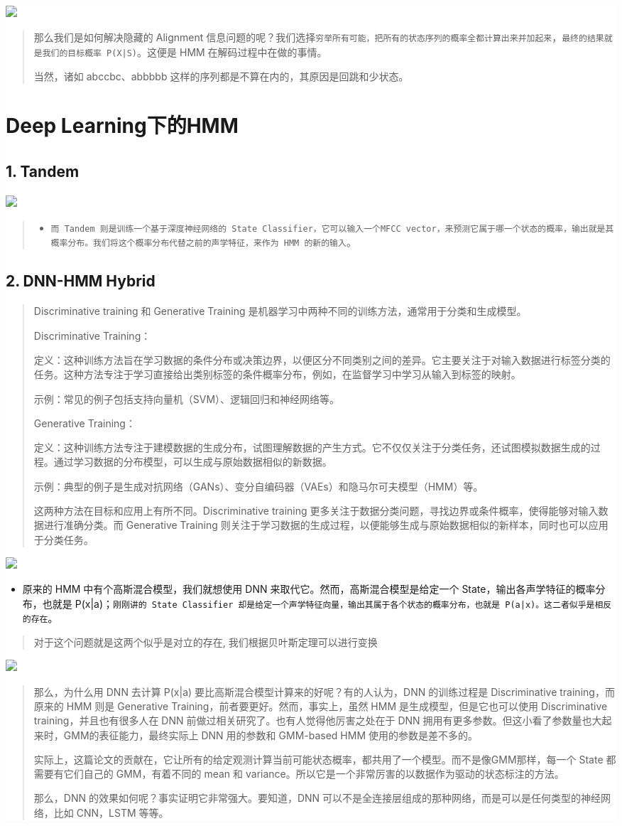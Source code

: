![](https://pic.superbed.cc/item/670be02ffa9f77b4dcb33f4d.png)

>那么我们是如何解决隐藏的 Alignment 信息问题的呢？我们选择`穷举所有可能，把所有的状态序列的概率全都计算出来并加起来`，`最终的结果就是我们的目标概率 P(X|S)`。这便是 HMM 在解码过程中在做的事情。
>
>当然，诸如 abccbc、abbbbb 这样的序列都是不算在内的，其原因是回跳和少状态。

# Deep Learning下的HMM

## 1. Tandem

![](https://pic.superbed.cc/item/670be1a1fa9f77b4dcb34db1.png)

>- `而 Tandem 则是训练一个基于深度神经网络的 State Classifier，它可以输入一个MFCC vector，来预测它属于哪一个状态的概率，输出就是其概率分布。我们将这个概率分布代替之前的声学特征，来作为 HMM 的新的输入`。

## 2. DNN-HMM Hybrid

>Discriminative training 和 Generative Training 是机器学习中两种不同的训练方法，通常用于分类和生成模型。
>
>Discriminative Training：
>
>定义：这种训练方法旨在学习数据的条件分布或决策边界，以便区分不同类别之间的差异。它主要关注于对输入数据进行标签分类的任务。这种方法专注于学习直接给出类别标签的条件概率分布，例如，在监督学习中学习从输入到标签的映射。
>
>示例：常见的例子包括支持向量机（SVM）、逻辑回归和神经网络等。
>
>Generative Training：
>
>定义：这种训练方法专注于建模数据的生成分布，试图理解数据的产生方式。它不仅仅关注于分类任务，还试图模拟数据生成的过程。通过学习数据的分布模型，可以生成与原始数据相似的新数据。
>
>示例：典型的例子是生成对抗网络（GANs）、变分自编码器（VAEs）和隐马尔可夫模型（HMM）等。
>
>这两种方法在目标和应用上有所不同。Discriminative training 更多关注于数据分类问题，寻找边界或条件概率，使得能够对输入数据进行准确分类。而 Generative Training 则关注于学习数据的生成过程，以便能够生成与原始数据相似的新样本，同时也可以应用于分类任务。
>

![](https://pic.superbed.cc/item/670cb0b6fa9f77b4dcbbbbc6.png)

- 原来的 HMM 中有个高斯混合模型，我们就想使用 DNN 来取代它。然而，高斯混合模型是给定一个 State，输出各声学特征的概率分布，也就是 P(x|a)；`刚刚讲的 State Classifier 却是给定一个声学特征向量，输出其属于各个状态的概率分布，也就是 P(a|x)。这二者似乎是相反的存在`。


>对于这个问题就是这两个似乎是对立的存在, 我们根据贝叶斯定理可以进行变换

![](https://pic.superbed.cc/item/670cb15afa9f77b4dcbbc408.png)

>那么，为什么用 DNN 去计算 P(x|a) 要比高斯混合模型计算来的好呢？有的人认为，DNN 的训练过程是 Discriminative training，而原来的 HMM 则是 Generative Training，前者要更好。然而，事实上，虽然 HMM 是生成模型，但是它也可以使用 Discriminative training，并且也有很多人在 DNN 前做过相关研究了。也有人觉得他厉害之处在于 DNN 拥用有更多参数。但这小看了参数量也大起来时，GMM的表征能力，最终实际上 DNN 用的参数和 GMM-based HMM 使用的参数是差不多的。
>
>实际上，这篇论文的贡献在，它让所有的给定观测计算当前可能状态概率，都共用了一个模型。而不是像GMM那样，每一个 State 都需要有它们自己的 GMM，有着不同的 mean 和 variance。所以它是一个非常厉害的以数据作为驱动的状态标注的方法。
>
>那么，DNN 的效果如何呢？事实证明它非常强大。要知道，DNN 可以不是全连接层组成的那种网络，而是可以是任何类型的神经网络，比如 CNN，LSTM 等等。
>
>
